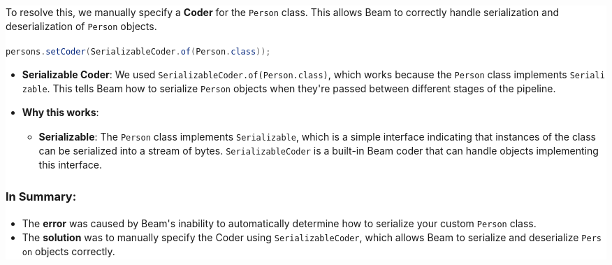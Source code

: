To resolve this, we manually specify a **Coder** for the `Person` class. This allows Beam to correctly handle serialization and deserialization of `Person` objects.

```java
persons.setCoder(SerializableCoder.of(Person.class));
```

- **Serializable Coder**: We used `SerializableCoder.of(Person.class)`, which works because the `Person` class implements `Serializable`. This tells Beam how to serialize `Person` objects when they're passed between different stages of the pipeline.

- **Why this works**:
   - **Serializable**: The `Person` class implements `Serializable`, which is a simple interface indicating that instances of the class can be serialized into a stream of bytes. `SerializableCoder` is a built-in Beam coder that can handle objects implementing this interface.

### In Summary:

- The **error** was caused by Beam's inability to automatically determine how to serialize your custom `Person` class.
- The **solution** was to manually specify the Coder using `SerializableCoder`, which allows Beam to serialize and deserialize `Person` objects correctly.
